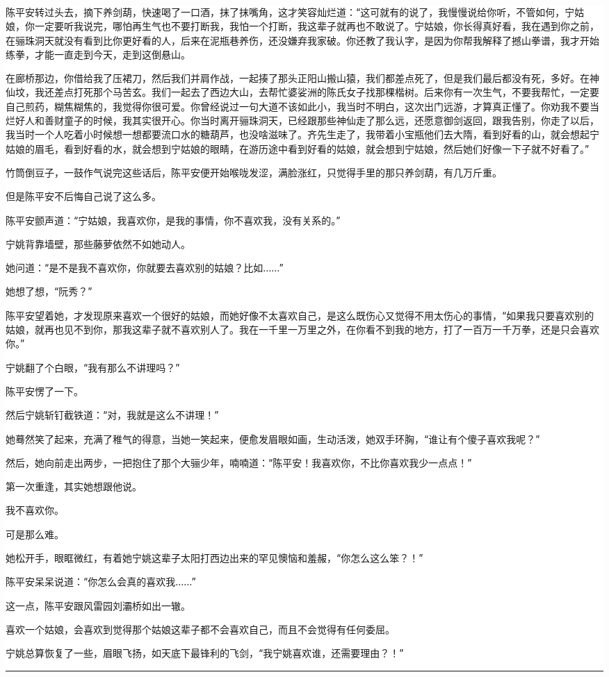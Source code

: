 陈平安转过头去，摘下养剑葫，快速喝了一口酒，抹了抹嘴角，这才笑容灿烂道：“这可就有的说了，我慢慢说给你听，不管如何，宁姑娘，你一定要听我说完，哪怕再生气也不要打断我，我怕一个打断，我这辈子就再也不敢说了。宁姑娘，你长得真好看，我在遇到你之前，在骊珠洞天就没有看到比你更好看的人，后来在泥瓶巷养伤，还没嫌弃我家破。你还教了我认字，是因为你帮我解释了撼山拳谱，我才开始练拳，才能一直走到今天，走到这倒悬山。

在廊桥那边，你借给我了压裙刀，然后我们并肩作战，一起揍了那头正阳山搬山猿，我们都差点死了，但是我们最后都没有死，多好。在神仙坟，我还差点打死那个马苦玄。我们一起去了西边大山，去帮忙婆娑洲的陈氏女子找那棵楷树。后来你有一次生气，不要我帮忙，一定要自己煎药，糊焦糊焦的，我觉得你很可爱。你曾经说过一句大道不该如此小，我当时不明白，这次出门远游，才算真正懂了。你劝我不要当烂好人和善财童子的时候，我其实很开心。你当时离开骊珠洞天，已经跟那些神仙走了那么远，还愿意御剑返回，跟我告别，你走了以后，我当时一个人吃着小时候想一想都要流口水的糖葫芦，也没啥滋味了。齐先生走了，我带着小宝瓶他们去大隋，看到好看的山，就会想起宁姑娘的眉毛，看到好看的水，就会想到宁姑娘的眼睛，在游历途中看到好看的姑娘，就会想到宁姑娘，然后她们好像一下子就不好看了。”

竹筒倒豆子，一鼓作气说完这些话后，陈平安便开始喉咙发涩，满脸涨红，只觉得手里的那只养剑葫，有几万斤重。

但是陈平安不后悔自己说了这么多。

陈平安颤声道：“宁姑娘，我喜欢你，是我的事情，你不喜欢我，没有关系的。”

宁姚背靠墙壁，那些藤萝依然不如她动人。

她问道：“是不是我不喜欢你，你就要去喜欢别的姑娘？比如……”

她想了想，“阮秀？”

陈平安望着她，才发现原来喜欢一个很好的姑娘，而她好像不太喜欢自己，是这么既伤心又觉得不用太伤心的事情，“如果我只要喜欢别的姑娘，就再也见不到你，那我这辈子就不喜欢别人了。我在一千里一万里之外，在你看不到我的地方，打了一百万一千万拳，还是只会喜欢你。”

宁姚翻了个白眼，“我有那么不讲理吗？”

陈平安愣了一下。

然后宁姚斩钉截铁道：“对，我就是这么不讲理！”

她蓦然笑了起来，充满了稚气的得意，当她一笑起来，便愈发眉眼如画，生动活泼，她双手环胸，“谁让有个傻子喜欢我呢？”

然后，她向前走出两步，一把抱住了那个大骊少年，喃喃道：“陈平安！我喜欢你，不比你喜欢我少一点点！”

第一次重逢，其实她想跟他说。

我不喜欢你。

可是那么难。

她松开手，眼眶微红，有着她宁姚这辈子太阳打西边出来的罕见懊恼和羞赧，“你怎么这么笨？！”

陈平安呆呆说道：“你怎么会真的喜欢我……”

这一点，陈平安跟风雷园刘灞桥如出一辙。

喜欢一个姑娘，会喜欢到觉得那个姑娘这辈子都不会喜欢自己，而且不会觉得有任何委屈。

宁姚总算恢复了一些，眉眼飞扬，如天底下最锋利的飞剑，“我宁姚喜欢谁，还需要理由？！”

<hr>

